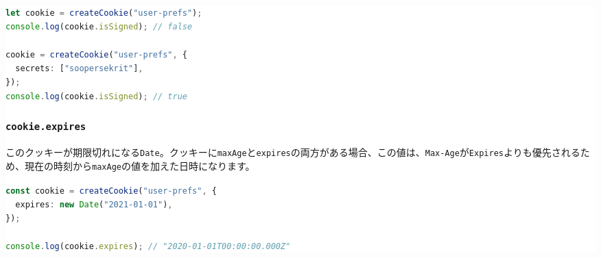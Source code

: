 ```ts
let cookie = createCookie("user-prefs");
console.log(cookie.isSigned); // false

cookie = createCookie("user-prefs", {
  secrets: ["soopersekrit"],
});
console.log(cookie.isSigned); // true
```

### `cookie.expires`

このクッキーが期限切れになる`Date`。クッキーに`maxAge`と`expires`の両方がある場合、この値は、`Max-Age`が`Expires`よりも優先されるため、現在の時刻から`maxAge`の値を加えた日時になります。

```ts
const cookie = createCookie("user-prefs", {
  expires: new Date("2021-01-01"),
});

console.log(cookie.expires); // "2020-01-01T00:00:00.000Z"
```

[sessions]: ./sessions
[cookie]: https://developer.mozilla.org/en-US/docs/Web/HTTP/Cookies
[cookie-attrs]: https://developer.mozilla.org/en-US/docs/Web/HTTP/Headers/Set-Cookie#attributes


